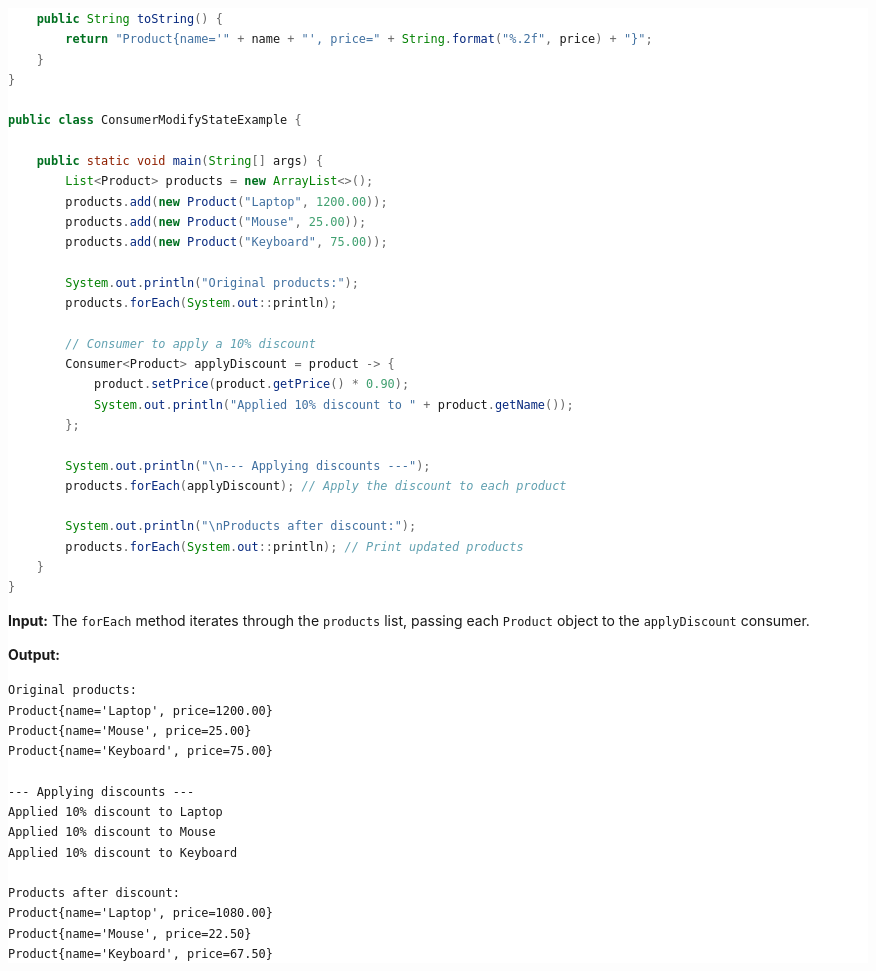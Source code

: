 ```java
    public String toString() {
        return "Product{name='" + name + "', price=" + String.format("%.2f", price) + "}";
    }
}

public class ConsumerModifyStateExample {

    public static void main(String[] args) {
        List<Product> products = new ArrayList<>();
        products.add(new Product("Laptop", 1200.00));
        products.add(new Product("Mouse", 25.00));
        products.add(new Product("Keyboard", 75.00));

        System.out.println("Original products:");
        products.forEach(System.out::println);

        // Consumer to apply a 10% discount
        Consumer<Product> applyDiscount = product -> {
            product.setPrice(product.getPrice() * 0.90);
            System.out.println("Applied 10% discount to " + product.getName());
        };

        System.out.println("\n--- Applying discounts ---");
        products.forEach(applyDiscount); // Apply the discount to each product

        System.out.println("\nProducts after discount:");
        products.forEach(System.out::println); // Print updated products
    }
}
```

**Input:**
The `forEach` method iterates through the `products` list, passing each `Product` object to the `applyDiscount` consumer.

**Output:**
```
Original products:
Product{name='Laptop', price=1200.00}
Product{name='Mouse', price=25.00}
Product{name='Keyboard', price=75.00}

--- Applying discounts ---
Applied 10% discount to Laptop
Applied 10% discount to Mouse
Applied 10% discount to Keyboard

Products after discount:
Product{name='Laptop', price=1080.00}
Product{name='Mouse', price=22.50}
Product{name='Keyboard', price=67.50}
```
